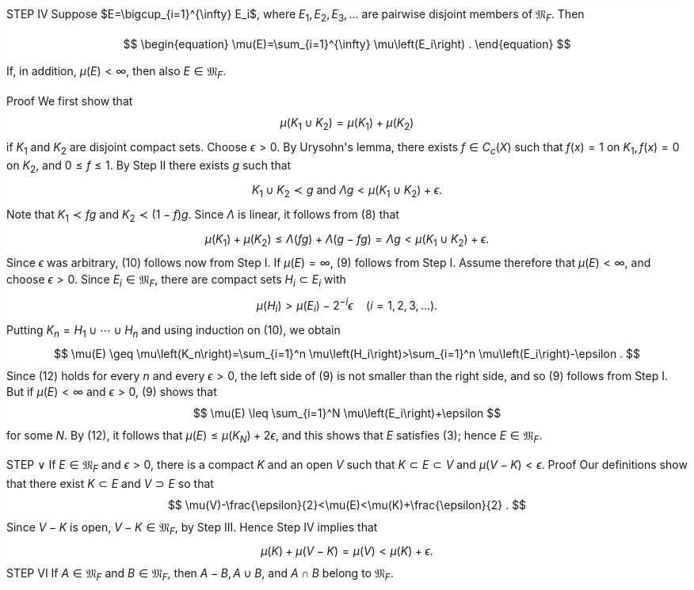 STEP IV Suppose $E=\bigcup_{i=1}^{\infty} E_i$, where $E_1, E_2, E_3, \ldots$ are pairwise disjoint members of $\mathfrak{M}_F$. Then

$$
\begin{equation}
\mu(E)=\sum_{i=1}^{\infty} \mu\left(E_i\right) .
\end{equation}
$$

If, in addition, $\mu(E)<\infty$, then also $E \in \mathfrak{M}_F$.

Proof We first show that
$$
\mu\left(K_1 \cup K_2\right)=\mu\left(K_1\right)+\mu\left(K_2\right)
$$
if $K_1$ and $K_2$ are disjoint compact sets. Choose $\epsilon>0$. By Urysohn's lemma, there exists $f \in C_c(X)$ such that $f(x)=1$ on $K_1, f(x)=0$ on $K_2$, and $0 \leq f \leq 1$. By Step II there exists $g$ such that
$$
K_1 \cup K_2 \prec g \text { and } \Lambda g<\mu\left(K_1 \cup K_2\right)+\epsilon .
$$
Note that $K_1 \prec f g$ and $K_2 \prec(1-f) g$. Since $\Lambda$ is linear, it follows from (8) that
$$
\mu\left(K_1\right)+\mu\left(K_2\right) \leq \Lambda(f g)+\Lambda(g-f g)=\Lambda g<\mu\left(K_1 \cup K_2\right)+\epsilon .
$$
Since $\epsilon$ was arbitrary, (10) follows now from Step I.
If $\mu(E)=\infty$, (9) follows from Step I. Assume therefore that $\mu(E)<\infty$, and choose $\epsilon>0$. Since $E_i \in \mathfrak{M}_F$, there are compact sets $H_i \subset E_i$ with
$$
\mu\left(H_i\right)>\mu\left(E_i\right)-2^{-i} \epsilon \quad(i=1,2,3, \ldots) .
$$
Putting $K_n=H_1 \cup \cdots \cup H_n$ and using induction on (10), we obtain
$$
\mu(E) \geq \mu\left(K_n\right)=\sum_{i=1}^n \mu\left(H_i\right)>\sum_{i=1}^n \mu\left(E_i\right)-\epsilon .
$$
Since (12) holds for every $n$ and every $\epsilon>0$, the left side of (9) is not smaller than the right side, and so (9) follows from Step I.
But if $\mu(E)<\infty$ and $\epsilon>0$, (9) shows that
$$
\mu(E) \leq \sum_{i=1}^N \mu\left(E_i\right)+\epsilon
$$
for some $N$. By (12), it follows that $\mu(E) \leq \mu\left(K_N\right)+2 \epsilon$, and this shows that $E$ satisfies (3); hence $E \in \mathfrak{M}_F$.

STEP $\vee$ If $E \in \mathfrak{M}_F$ and $\epsilon>0$, there is a compact $K$ and an open $V$ such that $K \subset E \subset V$ and $\mu(V-K)<\epsilon$.
Proof Our definitions show that there exist $K \subset E$ and $V \supset E$ so that
$$
\mu(V)-\frac{\epsilon}{2}<\mu(E)<\mu(K)+\frac{\epsilon}{2} .
$$
Since $V-K$ is open, $V-K \in \mathfrak{M}_F$, by Step III. Hence Step IV implies that
$$
\mu(K)+\mu(V-K)=\mu(V)<\mu(K)+\epsilon .
$$
STEP VI If $A \in \mathfrak{M}_F$ and $B \in \mathfrak{M}_F$, then $A-B, A \cup B$, and $A \cap B$ belong to $\mathfrak{M}_F$.
